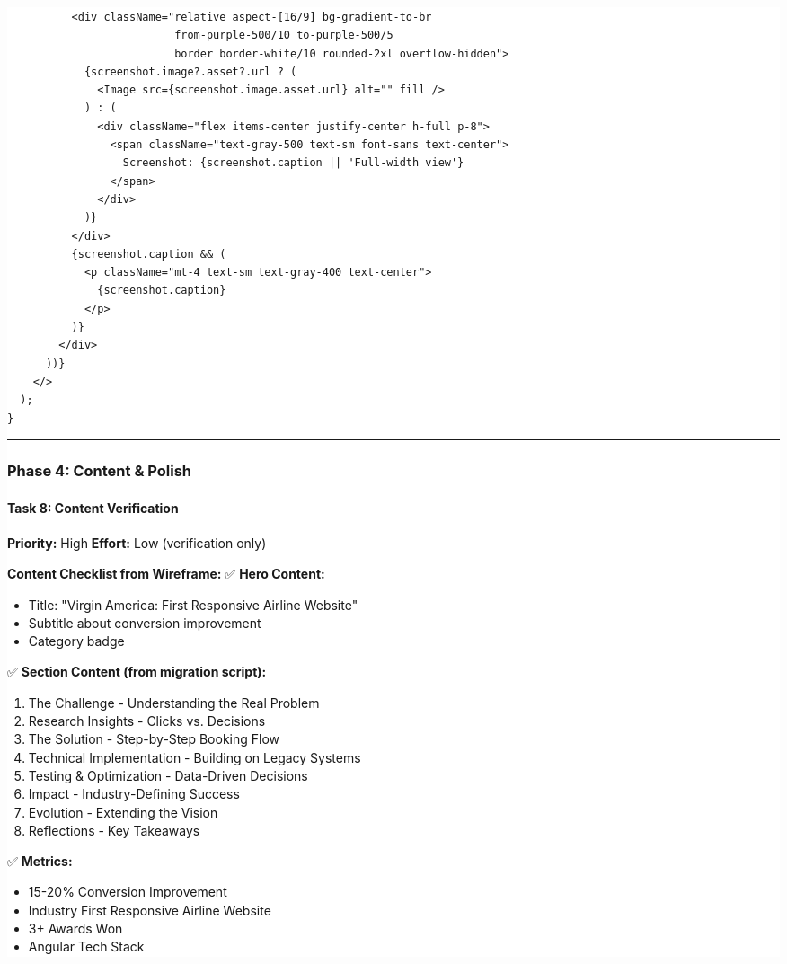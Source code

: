 ```tsx
          <div className="relative aspect-[16/9] bg-gradient-to-br
                          from-purple-500/10 to-purple-500/5
                          border border-white/10 rounded-2xl overflow-hidden">
            {screenshot.image?.asset?.url ? (
              <Image src={screenshot.image.asset.url} alt="" fill />
            ) : (
              <div className="flex items-center justify-center h-full p-8">
                <span className="text-gray-500 text-sm font-sans text-center">
                  Screenshot: {screenshot.caption || 'Full-width view'}
                </span>
              </div>
            )}
          </div>
          {screenshot.caption && (
            <p className="mt-4 text-sm text-gray-400 text-center">
              {screenshot.caption}
            </p>
          )}
        </div>
      ))}
    </>
  );
}
```

---

### Phase 4: Content & Polish

#### Task 8: Content Verification
**Priority:** High
**Effort:** Low (verification only)

**Content Checklist from Wireframe:**
✅ **Hero Content:**
- Title: "Virgin America: First Responsive Airline Website"
- Subtitle about conversion improvement
- Category badge

✅ **Section Content (from migration script):**
1. The Challenge - Understanding the Real Problem
2. Research Insights - Clicks vs. Decisions
3. The Solution - Step-by-Step Booking Flow
4. Technical Implementation - Building on Legacy Systems
5. Testing & Optimization - Data-Driven Decisions
6. Impact - Industry-Defining Success
7. Evolution - Extending the Vision
8. Reflections - Key Takeaways

✅ **Metrics:**
- 15-20% Conversion Improvement
- Industry First Responsive Airline Website
- 3+ Awards Won
- Angular Tech Stack
